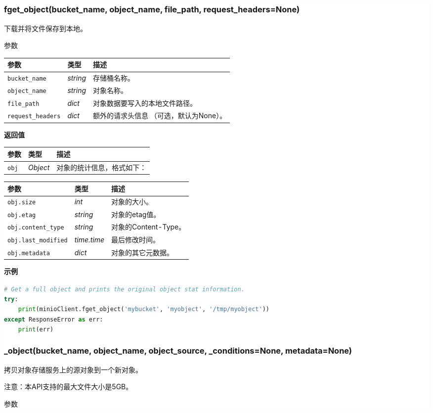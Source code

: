 

### fget_object(bucket_name, object_name, file_path, request_headers=None)

下载并将文件保存到本地。

参数

| 参数              | 类型     | 描述                                    |
| :---------------- | :------- | :-------------------------------------- |
| `bucket_name`     | *string* | 存储桶名称。                            |
| `object_name`     | *string* | 对象名称。                              |
| `file_path`       | *dict*   | 对象数据要写入的本地文件路径。          |
| `request_headers` | *dict*   | 额外的请求头信息 （可选，默认为None）。 |

**返回值**

| 参数  | 类型     | 描述                       |
| :---- | :------- | :------------------------- |
| `obj` | *Object* | 对象的统计信息，格式如下： |

| 参数                | 类型        | 描述                 |
| :------------------ | :---------- | :------------------- |
| `obj.size`          | *int*       | 对象的大小。         |
| `obj.etag`          | *string*    | 对象的etag值。       |
| `obj.content_type`  | *string*    | 对象的Content-Type。 |
| `obj.last_modified` | *time.time* | 最后修改时间。       |
| `obj.metadata`      | *dict*      | 对象的其它元数据。   |

**示例**

```py
# Get a full object and prints the original object stat information.
try:
    print(minioClient.fget_object('mybucket', 'myobject', '/tmp/myobject'))
except ResponseError as err:
    print(err)
```



### _object(bucket_name, object_name, object_source, _conditions=None, metadata=None)

拷贝对象存储服务上的源对象到一个新对象。

注意：本API支持的最大文件大小是5GB。

参数
